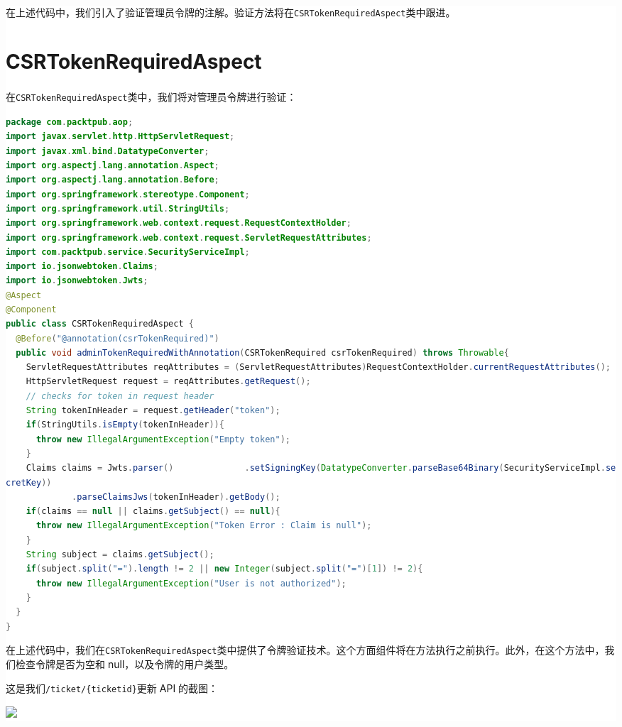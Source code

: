 在上述代码中，我们引入了验证管理员令牌的注解。验证方法将在`CSRTokenRequiredAspect`类中跟进。

# CSRTokenRequiredAspect

在`CSRTokenRequiredAspect`类中，我们将对管理员令牌进行验证：

```java
package com.packtpub.aop;
import javax.servlet.http.HttpServletRequest;
import javax.xml.bind.DatatypeConverter;
import org.aspectj.lang.annotation.Aspect;
import org.aspectj.lang.annotation.Before;
import org.springframework.stereotype.Component;
import org.springframework.util.StringUtils;
import org.springframework.web.context.request.RequestContextHolder;
import org.springframework.web.context.request.ServletRequestAttributes;
import com.packtpub.service.SecurityServiceImpl;
import io.jsonwebtoken.Claims;
import io.jsonwebtoken.Jwts;
@Aspect
@Component
public class CSRTokenRequiredAspect {  
  @Before("@annotation(csrTokenRequired)")
  public void adminTokenRequiredWithAnnotation(CSRTokenRequired csrTokenRequired) throws Throwable{    
    ServletRequestAttributes reqAttributes = (ServletRequestAttributes)RequestContextHolder.currentRequestAttributes();
    HttpServletRequest request = reqAttributes.getRequest();    
    // checks for token in request header
    String tokenInHeader = request.getHeader("token");    
    if(StringUtils.isEmpty(tokenInHeader)){
      throw new IllegalArgumentException("Empty token");
    }     
    Claims claims = Jwts.parser()              .setSigningKey(DatatypeConverter.parseBase64Binary(SecurityServiceImpl.secretKey))
             .parseClaimsJws(tokenInHeader).getBody();   
    if(claims == null || claims.getSubject() == null){
      throw new IllegalArgumentException("Token Error : Claim is null");
    }    
    String subject = claims.getSubject();    
    if(subject.split("=").length != 2 || new Integer(subject.split("=")[1]) != 2){
      throw new IllegalArgumentException("User is not authorized");
    } 
  }
}
```

在上述代码中，我们在`CSRTokenRequiredAspect`类中提供了令牌验证技术。这个方面组件将在方法执行之前执行。此外，在这个方法中，我们检查令牌是否为空和 null，以及令牌的用户类型。

这是我们`/ticket/{ticketid}`更新 API 的截图：

![](https://github.com/OpenDocCN/freelearn-javaweb-zh/raw/master/docs/bd-rst-websvc-spr5/img/7d526f83-2b48-42f1-aebc-c85ce3062793.png)
